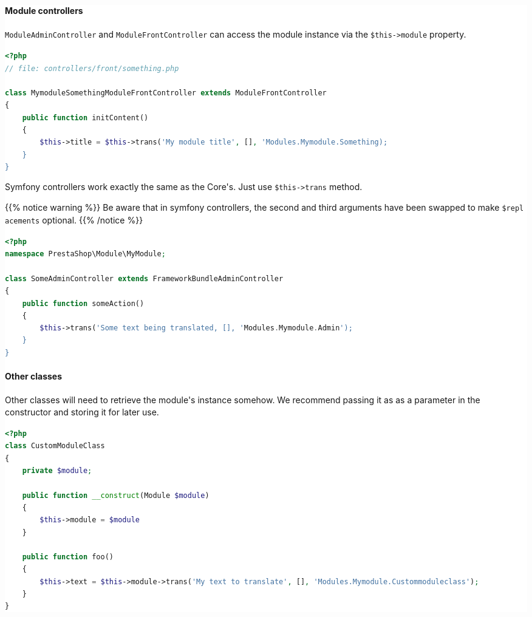 #### Module controllers

`ModuleAdminController` and `ModuleFrontController` can access the module instance via the `$this->module` property.

```php
<?php
// file: controllers/front/something.php

class MymoduleSomethingModuleFrontController extends ModuleFrontController
{
    public function initContent()
    {
        $this->title = $this->trans('My module title', [], 'Modules.Mymodule.Something);
    }
}
```

Symfony controllers work exactly the same as the Core's. Just use `$this->trans` method.

{{% notice warning %}}
Be aware that in symfony controllers, the second and third arguments have been swapped to make `$replacements` optional.
{{% /notice %}}

```php
<?php
namespace PrestaShop\Module\MyModule;

class SomeAdminController extends FrameworkBundleAdminController
{
    public function someAction()
    {
        $this->trans('Some text being translated, [], 'Modules.Mymodule.Admin');
    }
}
```

#### Other classes

Other classes will need to retrieve the module's instance somehow. We recommend passing it as as a parameter in the constructor and storing it for later use.

```php
<?php
class CustomModuleClass 
{
    private $module;
    
    public function __construct(Module $module)
    {
        $this->module = $module
    }
    
    public function foo()
    {
        $this->text = $this->module->trans('My text to translate', [], 'Modules.Mymodule.Custommoduleclass');
    }
}
```

